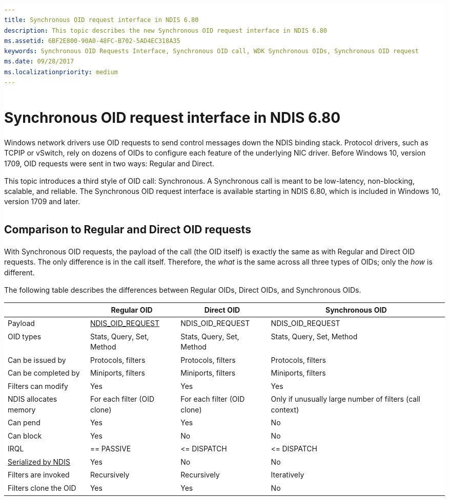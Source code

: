 ```yaml
---
title: Synchronous OID request interface in NDIS 6.80
description: This topic describes the new Synchronous OID request interface in NDIS 6.80
ms.assetid: 6BF2E800-90A0-48FC-B702-5AD4EC318A35
keywords: Synchronous OID Requests Interface, Synchronous OID call, WDK Synchronous OIDs, Synchronous OID request
ms.date: 09/28/2017
ms.localizationpriority: medium
---
```


# Synchronous OID request interface in NDIS 6.80

Windows network drivers use OID requests to send control messages down the NDIS binding stack. Protocol drivers, such as TCPIP or vSwitch, rely on dozens of OIDs to configure each feature of the underlying NIC driver. Before Windows 10, version 1709, OID requests were sent in two ways: Regular and Direct. 

This topic introduces a third style of OID call: Synchronous. A Synchronous call is meant to be low-latency, non-blocking, scalable, and reliable. The Synchronous OID request interface is available starting in NDIS 6.80, which is included in Windows 10, version 1709 and later.

## Comparison to Regular and Direct OID requests

With Synchronous OID requests, the payload of the call (the OID itself) is exactly the same as with Regular and Direct OID requests. The only difference is in the call itself. Therefore, the *what* is the same across all three types of OIDs; only the *how* is different.

The following table describes the differences between Regular OIDs, Direct OIDs, and Synchronous OIDs.

| | Regular OID | Direct OID | Synchronous OID |
| --- | --- | --- | --- |
| Payload | [NDIS_OID_REQUEST](https://docs.microsoft.com/windows-hardware/drivers/ddi/content/ndis/ns-ndis-_ndis_oid_request) | NDIS_OID_REQUEST | NDIS_OID_REQUEST |
| OID types | Stats, Query, Set, Method | Stats, Query, Set, Method | Stats, Query, Set, Method |
| Can be issued by | Protocols, filters | Protocols, filters | Protocols, filters |
| Can be completed by | Miniports, filters | Miniports, filters | Miniports, filters |
| Filters can modify | Yes | Yes | Yes |
| NDIS allocates memory | For each filter (OID clone) | For each filter (OID clone) | Only if unusually large number of filters (call context) |
| Can pend | Yes | Yes | No |
| Can block | Yes | No | No |
| IRQL | == PASSIVE | \<= DISPATCH | \<= DISPATCH |
| [Serialized by NDIS](miniport-adapter-oid-request-serialization.md) | Yes | No | No |
| Filters are invoked | Recursively | Recursively | Iteratively |
| Filters clone the OID | Yes | Yes | No |
